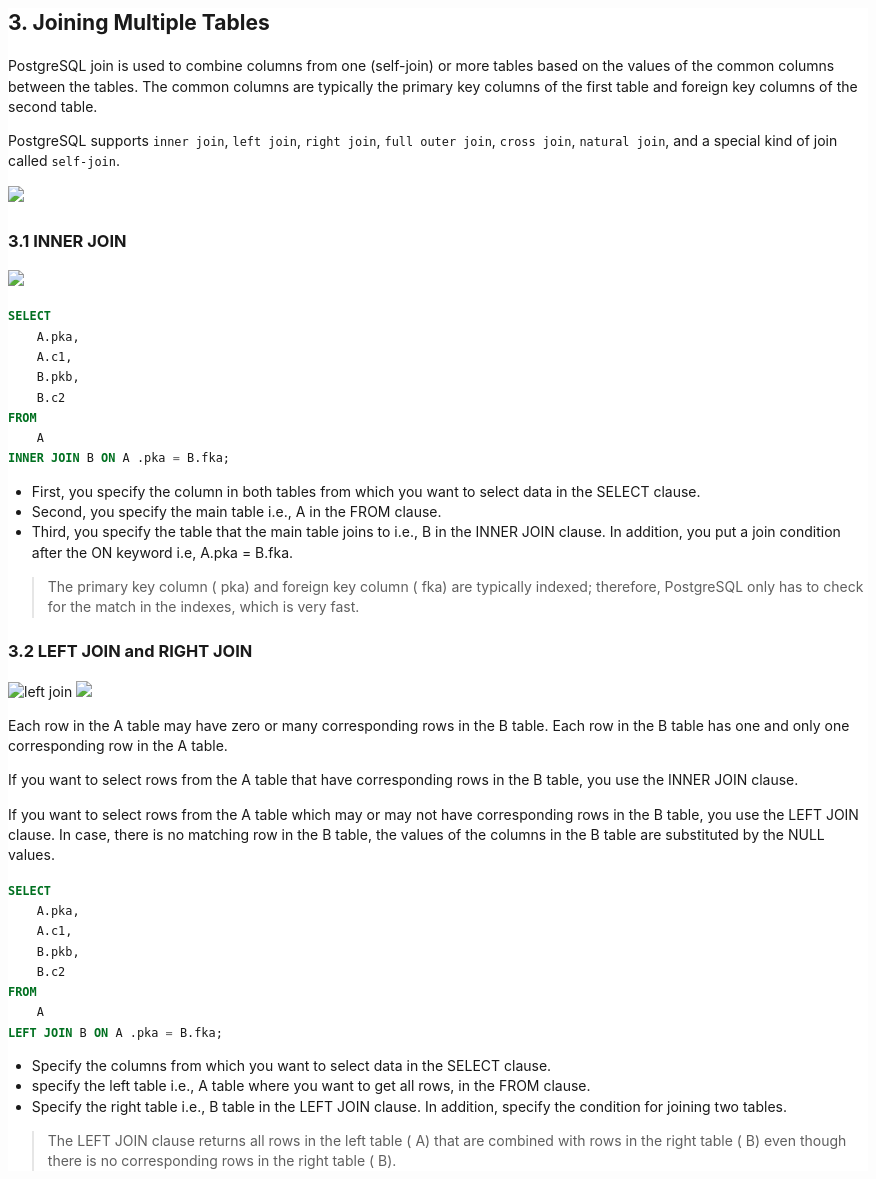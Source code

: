 ## 3. Joining Multiple Tables
PostgreSQL join is used to combine columns from one (self-join) or more tables based on the values of the common columns between the tables. The common columns are typically the primary key columns of the first table and foreign key columns of the second table.

PostgreSQL supports `inner join`, `left join`, `right join`, `full outer join`, `cross join`, `natural join`, and a special kind of join called `self-join`.

![](https://sp.postgresqltutorial.com/wp-content/uploads/2018/12/PostgreSQL-Joins.png)


### 3.1 INNER JOIN
![](https://sp.postgresqltutorial.com/wp-content/uploads/2018/12/PostgreSQL-Join-Inner-Join.png)

```sql
SELECT
	A.pka,
	A.c1,
	B.pkb,
	B.c2
FROM
	A
INNER JOIN B ON A .pka = B.fka;
```
- First, you specify the column in both tables from which you want to select data in the SELECT clause.
- Second, you specify the main table i.e.,  A in the FROM clause.
- Third, you specify the table that the main table joins to i.e., B in the INNER JOIN clause. In addition, you put a join condition after the ON keyword i.e, A.pka = B.fka.

>The primary key column ( pka) and foreign key column ( fka) are typically indexed; therefore, PostgreSQL only has to check for the match in the indexes, which is very fast.

### 3.2 LEFT JOIN and RIGHT JOIN
![left join](https://sp.postgresqltutorial.com/wp-content/uploads/2018/12/PostgreSQL-Join-Left-Join.png)
![](https://sp.postgresqltutorial.com/wp-content/uploads/2018/12/PostgreSQL-Join-Left-Join-with-Where.png)

Each row in the A table may have zero or many corresponding rows in the B table. Each row in the B table has one and only one corresponding row in the A table.

If you want to select rows from the A table that have corresponding rows in the B table, you use the INNER JOIN clause.

If you want to select rows from the A table which may or may not have corresponding rows in the B table, you use the LEFT JOIN clause. In case, there is no matching row in the B table, the values of the columns in the B table are substituted by the NULL values.
```sql
SELECT
	A.pka,
	A.c1,
	B.pkb,
	B.c2
FROM
	A
LEFT JOIN B ON A .pka = B.fka;
```
- Specify the columns from which you want to select data in the SELECT clause.
- specify the left table i.e., A table where you want to get all rows, in the FROM clause.
- Specify the right table i.e., B table in the LEFT JOIN clause. In addition, specify the condition for joining two tables.
>The LEFT JOIN clause returns all rows in the left table ( A) that are combined with rows in the right table ( B) even though there is no corresponding rows in the right table ( B).
